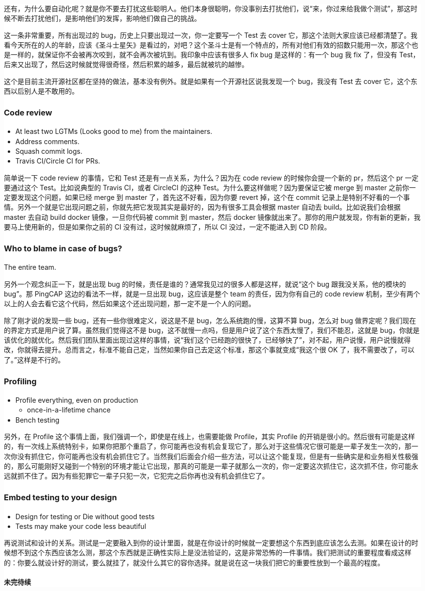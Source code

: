 还有，为什么要自动化呢？就是你不要去打扰这些聪明人。他们本身很聪明，你没事别去打扰他们，说“来，你过来给我做个测试”，那这时候不断去打扰他们，是影响他们的发挥，影响他们做自己的挑战。

这一条非常重要，所有出现过的 bug，历史上只要出现过一次，你一定要写一个 Test 去 cover 它，那这个法则大家应该已经都清楚了。我看今天所在的人的年龄，应该《圣斗士星矢》是看过的，对吧？这个圣斗士是有一个特点的，所有对他们有效的招数只能用一次，那这个也是一样的，就保证你不会被再次咬到，就不会再次被坑到。我印象中应该有很多人 fix bug 是这样的：有一个 bug 我 fix 了，但没有 Test，后来又出现了，然后这时候就觉得很奇怪，然后积累的越多，最后就被坑的越惨。

这个是目前主流开源社区都在坚持的做法，基本没有例外。就是如果有一个开源社区说我发现一个 bug，我没有 Test 去 cover 它，这个东西以后别人是不敢用的。

### Code review

+ At least two LGTMs (Looks good to me) from the maintainers.
+ Address comments.
+ Squash commit logs.
+ Travis CI/Circle CI for PRs.

简单说一下 code review 的事情，它和 Test 还是有一点关系，为什么？因为在 code review 的时候你会提一个新的 pr，然后这个 pr 一定要通过这个 Test。比如说典型的 Travis CI，或者 CircleCI 的这种 Test。为什么要这样做呢？因为要保证它被 merge 到 master 之前你一定要发现这个问题，如果已经 merge 到 master 了，首先这不好看，因为你要 revert 掉，这个在 commit 记录上是特别不好看的一个事情。另外一个就是它出现问题之前，你就先把它发现其实是最好的，因为有很多工具会根据 master 自动去 build。比如说我们会根据 master 去自动 build docker 镜像，一旦你代码被 commit 到 master，然后 docker 镜像就出来了。那你的用户就发现，你有新的更新，我要马上使用新的，但是如果你之前的 CI 没有过，这时候就麻烦了，所以 CI 没过，一定不能进入到 CD 阶段。

### Who to blame in case of bugs?

The entire team.

另外一个观念纠正一下，就是出现 bug 的时候，责任是谁的？通常我见过的很多人都是这样，就说“这个 bug 跟我没关系，他的模块的 bug”。那 PingCAP 这边的看法不一样，就是一旦出现 bug，这应该是整个 team 的责任，因为你有自己的 code review 机制，至少有两个以上的人会去看它这个代码，然后如果这个还出现问题，那一定不是一个人的问题。

除了刚才说的发现一些 bug，还有一些你很难定义，说这是不是 bug，怎么系统跑的慢，这算不算 bug，怎么对 bug 做界定呢？我们现在的界定方式是用户说了算。虽然我们觉得这不是 bug，这不就慢一点吗，但是用户说了这个东西太慢了，我们不能忍，这就是 bug，你就是该优化的就优化。然后我们团队里面出现过这样的事情，说“我们这个已经跑的很快了，已经够快了”，对不起，用户说慢，用户说慢就得改，你就得去提升。总而言之，标准不能自己定，当然如果你自己去定这个标准，那这个事就变成“我这个很 OK 了，我不需要改了，可以了。”这样是不行的。

### Profiling

+ Profile everything, even on production
  + once-in-a-lifetime chance
+ Bench testing

另外，在 Profile 这个事情上面，我们强调一个，即使是在线上，也需要能做  Profile，其实  Profile 的开销是很小的。然后很有可能是这样的，有一次线上系统特别卡，如果你把那个重启了，你可能再也没有机会复现它了，那么对于这些情况它很可能是一辈子发生一次的，那一次你没有抓住它，你可能再也没有机会抓住它了。当然我们后面会介绍一些方法，可以让这个能复现，但是有一些确实是和业务相关性极强的，那么可能刚好又碰到一个特别的环境才能让它出现，那真的可能是一辈子就那么一次的，你一定要这次抓住它，这次抓不住，你可能永远就抓不住了。因为有些犯罪它一辈子只犯一次，它犯完之后你再也没有机会抓住它了。

### Embed testing to your design

+ Design for testing or Die without good tests
+ Tests may make your code less beautiful

再说测试和设计的关系。测试是一定要融入到你的设计里面，就是在你设计的时候就一定要想这个东西到底应该怎么去测。如果在设计的时候想不到这个东西应该怎么测，那这个东西就是正确性实际上是没法验证的，这是非常恐怖的一件事情。我们把测试的重要程度看成这样的：你要么就设计好的测试，要么就挂了，就没什么其它的容你选择。就是说在这一块我们把它的重要性放到一个最高的程度。

#### 未完待续

